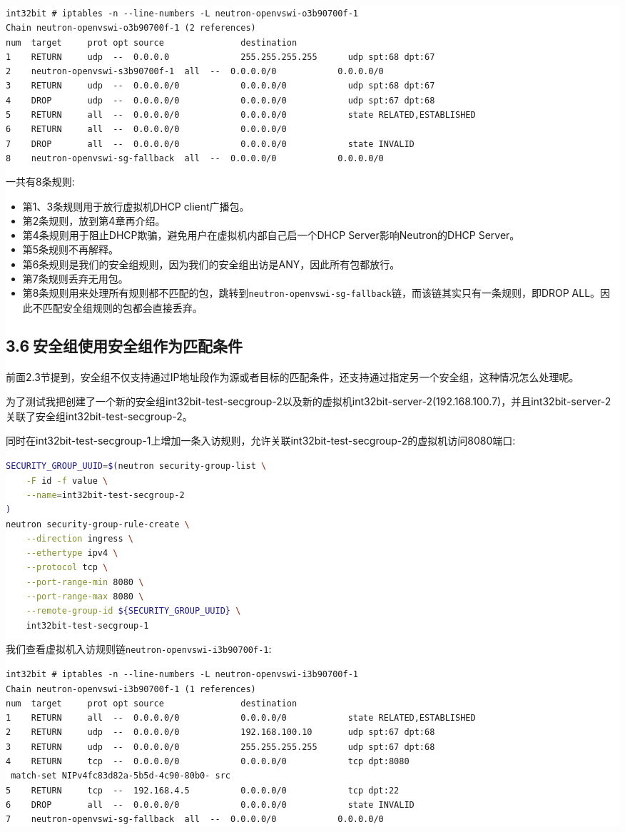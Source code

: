 ```
int32bit # iptables -n --line-numbers -L neutron-openvswi-o3b90700f-1
Chain neutron-openvswi-o3b90700f-1 (2 references)
num  target     prot opt source               destination
1    RETURN     udp  --  0.0.0.0              255.255.255.255      udp spt:68 dpt:67
2    neutron-openvswi-s3b90700f-1  all  --  0.0.0.0/0            0.0.0.0/0
3    RETURN     udp  --  0.0.0.0/0            0.0.0.0/0            udp spt:68 dpt:67
4    DROP       udp  --  0.0.0.0/0            0.0.0.0/0            udp spt:67 dpt:68
5    RETURN     all  --  0.0.0.0/0            0.0.0.0/0            state RELATED,ESTABLISHED 
6    RETURN     all  --  0.0.0.0/0            0.0.0.0/0
7    DROP       all  --  0.0.0.0/0            0.0.0.0/0            state INVALID 
8    neutron-openvswi-sg-fallback  all  --  0.0.0.0/0            0.0.0.0/0            
```

一共有8条规则:

* 第1、3条规则用于放行虚拟机DHCP client广播包。
* 第2条规则，放到第4章再介绍。
* 第4条规则用于阻止DHCP欺骗，避免用户在虚拟机内部自己启一个DHCP Server影响Neutron的DHCP Server。
* 第5条规则不再解释。
* 第6条规则是我们的安全组规则，因为我们的安全组出访是ANY，因此所有包都放行。
* 第7条规则丢弃无用包。
* 第8条规则用来处理所有规则都不匹配的包，跳转到`neutron-openvswi-sg-fallback`链，而该链其实只有一条规则，即DROP ALL。因此不匹配安全组规则的包都会直接丢弃。

## 3.6 安全组使用安全组作为匹配条件

前面2.3节提到，安全组不仅支持通过IP地址段作为源或者目标的匹配条件，还支持通过指定另一个安全组，这种情况怎么处理呢。

为了测试我把创建了一个新的安全组int32bit-test-secgroup-2以及新的虚拟机int32bit-server-2(192.168.100.7)，并且int32bit-server-2关联了安全组int32bit-test-secgroup-2。

同时在int32bit-test-secgroup-1上增加一条入访规则，允许关联int32bit-test-secgroup-2的虚拟机访问8080端口:

```bash
SECURITY_GROUP_UUID=$(neutron security-group-list \
    -F id -f value \
    --name=int32bit-test-secgroup-2
)
neutron security-group-rule-create \
    --direction ingress \
    --ethertype ipv4 \
    --protocol tcp \
    --port-range-min 8080 \
    --port-range-max 8080 \
    --remote-group-id ${SECURITY_GROUP_UUID} \
    int32bit-test-secgroup-1
```

我们查看虚拟机入访规则链`neutron-openvswi-i3b90700f-1`:

```
int32bit # iptables -n --line-numbers -L neutron-openvswi-i3b90700f-1
Chain neutron-openvswi-i3b90700f-1 (1 references)
num  target     prot opt source               destination
1    RETURN     all  --  0.0.0.0/0            0.0.0.0/0            state RELATED,ESTABLISHED
2    RETURN     udp  --  0.0.0.0/0            192.168.100.10       udp spt:67 dpt:68
3    RETURN     udp  --  0.0.0.0/0            255.255.255.255      udp spt:67 dpt:68
4    RETURN     tcp  --  0.0.0.0/0            0.0.0.0/0            tcp dpt:8080
 match-set NIPv4fc83d82a-5b5d-4c90-80b0- src
5    RETURN     tcp  --  192.168.4.5          0.0.0.0/0            tcp dpt:22
6    DROP       all  --  0.0.0.0/0            0.0.0.0/0            state INVALID 
7    neutron-openvswi-sg-fallback  all  --  0.0.0.0/0            0.0.0.0/0            
```
